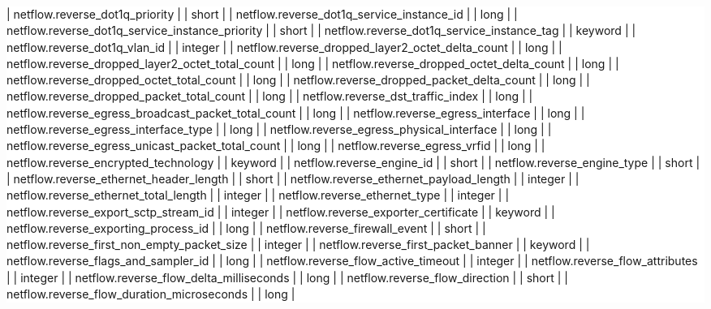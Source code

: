 | netflow.reverse_dot1q_priority |  | short |
| netflow.reverse_dot1q_service_instance_id |  | long |
| netflow.reverse_dot1q_service_instance_priority |  | short |
| netflow.reverse_dot1q_service_instance_tag |  | keyword |
| netflow.reverse_dot1q_vlan_id |  | integer |
| netflow.reverse_dropped_layer2_octet_delta_count |  | long |
| netflow.reverse_dropped_layer2_octet_total_count |  | long |
| netflow.reverse_dropped_octet_delta_count |  | long |
| netflow.reverse_dropped_octet_total_count |  | long |
| netflow.reverse_dropped_packet_delta_count |  | long |
| netflow.reverse_dropped_packet_total_count |  | long |
| netflow.reverse_dst_traffic_index |  | long |
| netflow.reverse_egress_broadcast_packet_total_count |  | long |
| netflow.reverse_egress_interface |  | long |
| netflow.reverse_egress_interface_type |  | long |
| netflow.reverse_egress_physical_interface |  | long |
| netflow.reverse_egress_unicast_packet_total_count |  | long |
| netflow.reverse_egress_vrfid |  | long |
| netflow.reverse_encrypted_technology |  | keyword |
| netflow.reverse_engine_id |  | short |
| netflow.reverse_engine_type |  | short |
| netflow.reverse_ethernet_header_length |  | short |
| netflow.reverse_ethernet_payload_length |  | integer |
| netflow.reverse_ethernet_total_length |  | integer |
| netflow.reverse_ethernet_type |  | integer |
| netflow.reverse_export_sctp_stream_id |  | integer |
| netflow.reverse_exporter_certificate |  | keyword |
| netflow.reverse_exporting_process_id |  | long |
| netflow.reverse_firewall_event |  | short |
| netflow.reverse_first_non_empty_packet_size |  | integer |
| netflow.reverse_first_packet_banner |  | keyword |
| netflow.reverse_flags_and_sampler_id |  | long |
| netflow.reverse_flow_active_timeout |  | integer |
| netflow.reverse_flow_attributes |  | integer |
| netflow.reverse_flow_delta_milliseconds |  | long |
| netflow.reverse_flow_direction |  | short |
| netflow.reverse_flow_duration_microseconds |  | long |